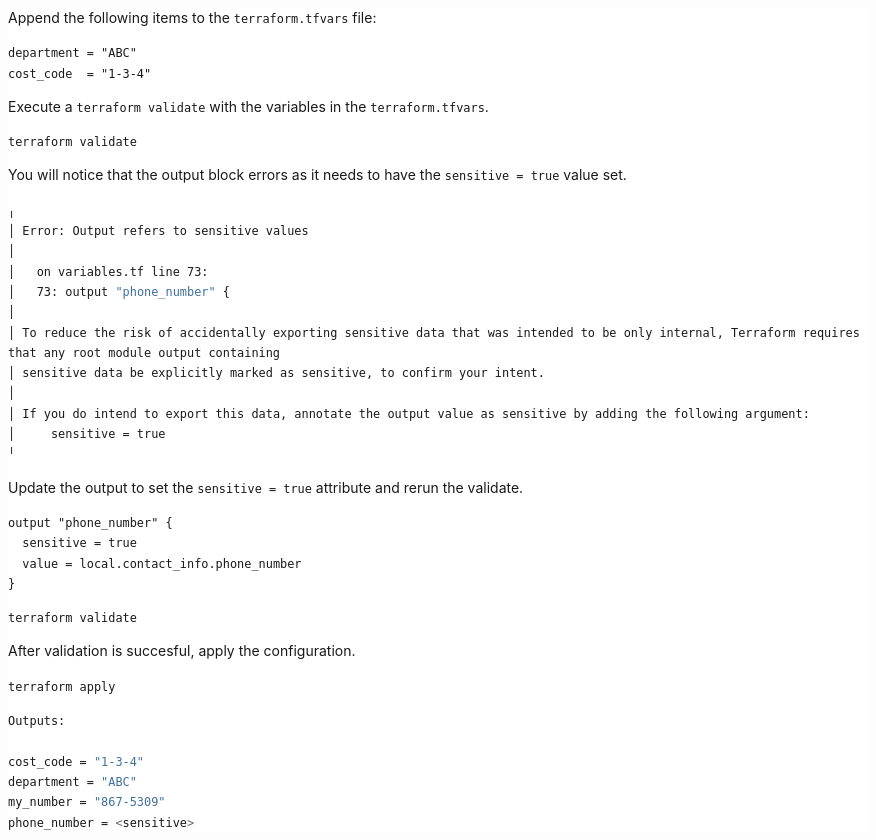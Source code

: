 Append the following items to the `terraform.tfvars` file:

```hcl
department = "ABC"
cost_code  = "1-3-4"
```

Execute a `terraform validate` with the variables in the `terraform.tfvars`.

```bash
terraform validate
```

You will notice that the output block errors as it needs to have the `sensitive = true` value set.

```bash
╷
│ Error: Output refers to sensitive values
│
│   on variables.tf line 73:
│   73: output "phone_number" {
│
│ To reduce the risk of accidentally exporting sensitive data that was intended to be only internal, Terraform requires that any root module output containing
│ sensitive data be explicitly marked as sensitive, to confirm your intent.
│
│ If you do intend to export this data, annotate the output value as sensitive by adding the following argument:
│     sensitive = true
╵
```

Update the output to set the `sensitive = true` attribute and rerun the validate.

```hcl
output "phone_number" {
  sensitive = true
  value = local.contact_info.phone_number
}
```

```bash
terraform validate
```

After validation is succesful, apply the configuration.

```bash
terraform apply
```

```bash
Outputs:

cost_code = "1-3-4"
department = "ABC"
my_number = "867-5309"
phone_number = <sensitive>
```
